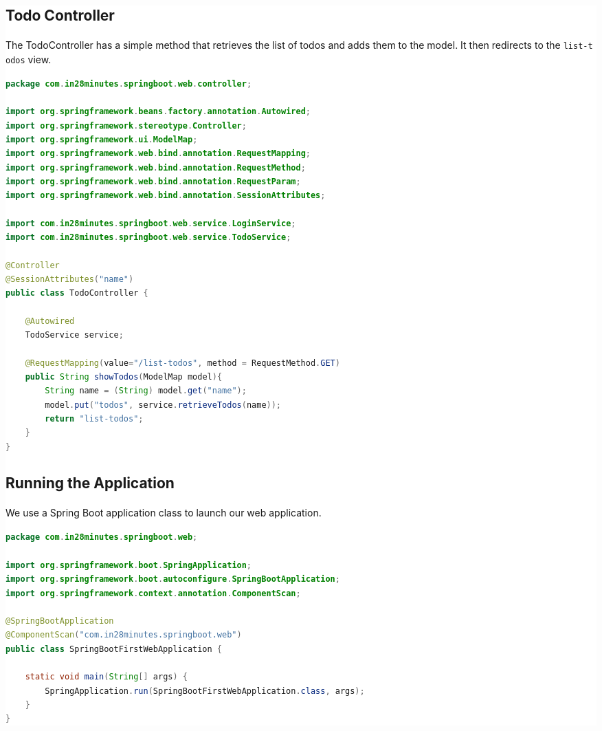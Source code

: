 ## Todo Controller

The TodoController has a simple method that retrieves the list of todos and adds them to the model. It then redirects to the `list-todos` view.

```java
package com.in28minutes.springboot.web.controller;

import org.springframework.beans.factory.annotation.Autowired;
import org.springframework.stereotype.Controller;
import org.springframework.ui.ModelMap;
import org.springframework.web.bind.annotation.RequestMapping;
import org.springframework.web.bind.annotation.RequestMethod;
import org.springframework.web.bind.annotation.RequestParam;
import org.springframework.web.bind.annotation.SessionAttributes;

import com.in28minutes.springboot.web.service.LoginService;
import com.in28minutes.springboot.web.service.TodoService;

@Controller
@SessionAttributes("name")
public class TodoController {

    @Autowired
    TodoService service;

    @RequestMapping(value="/list-todos", method = RequestMethod.GET)
    public String showTodos(ModelMap model){
        String name = (String) model.get("name");
        model.put("todos", service.retrieveTodos(name));
        return "list-todos";
    }
}
```

## Running the Application

We use a Spring Boot application class to launch our web application.


```java
package com.in28minutes.springboot.web;

import org.springframework.boot.SpringApplication;
import org.springframework.boot.autoconfigure.SpringBootApplication;
import org.springframework.context.annotation.ComponentScan;

@SpringBootApplication
@ComponentScan("com.in28minutes.springboot.web")
public class SpringBootFirstWebApplication {

    static void main(String[] args) {
        SpringApplication.run(SpringBootFirstWebApplication.class, args);
    }
}
```

